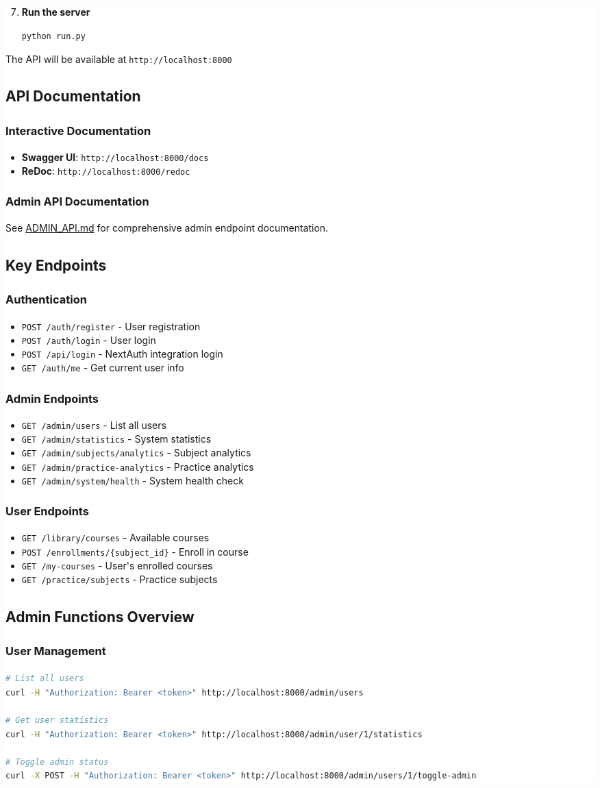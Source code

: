 7. **Run the server**
   ```bash
   python run.py
   ```

The API will be available at `http://localhost:8000`

## API Documentation

### Interactive Documentation
- **Swagger UI**: `http://localhost:8000/docs`
- **ReDoc**: `http://localhost:8000/redoc`

### Admin API Documentation
See [ADMIN_API.md](./ADMIN_API.md) for comprehensive admin endpoint documentation.

## Key Endpoints

### Authentication
- `POST /auth/register` - User registration
- `POST /auth/login` - User login
- `POST /api/login` - NextAuth integration login
- `GET /auth/me` - Get current user info

### Admin Endpoints
- `GET /admin/users` - List all users
- `GET /admin/statistics` - System statistics
- `GET /admin/subjects/analytics` - Subject analytics
- `GET /admin/practice-analytics` - Practice analytics
- `GET /admin/system/health` - System health check

### User Endpoints
- `GET /library/courses` - Available courses
- `POST /enrollments/{subject_id}` - Enroll in course
- `GET /my-courses` - User's enrolled courses
- `GET /practice/subjects` - Practice subjects

## Admin Functions Overview

### User Management
```bash
# List all users
curl -H "Authorization: Bearer <token>" http://localhost:8000/admin/users

# Get user statistics
curl -H "Authorization: Bearer <token>" http://localhost:8000/admin/user/1/statistics

# Toggle admin status
curl -X POST -H "Authorization: Bearer <token>" http://localhost:8000/admin/users/1/toggle-admin
```

